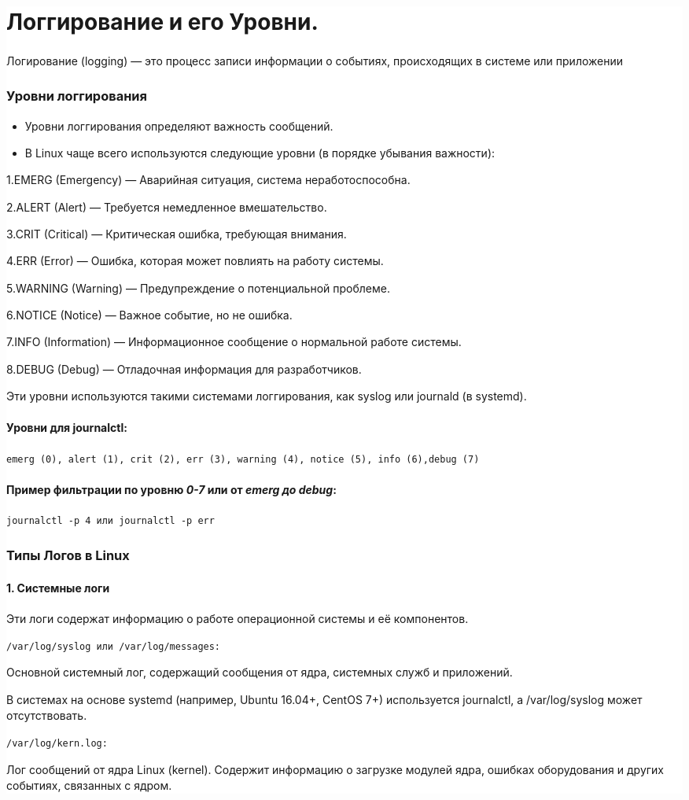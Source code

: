 






# Логгирование и его Уровни.
Логирование (logging) — это процесс записи информации о событиях, происходящих в системе или приложении

### Уровни логгирования
- Уровни логгирования определяют важность сообщений. 

- В Linux чаще всего используются следующие уровни (в порядке убывания важности):

1.EMERG (Emergency) — Аварийная ситуация, система неработоспособна.

2.ALERT (Alert) — Требуется немедленное вмешательство.

3.CRIT (Critical) — Критическая ошибка, требующая внимания.

4.ERR (Error) — Ошибка, которая может повлиять на работу системы.

5.WARNING (Warning) — Предупреждение о потенциальной проблеме.

6.NOTICE (Notice) — Важное событие, но не ошибка.

7.INFO (Information) — Информационное сообщение о нормальной работе системы.

8.DEBUG (Debug) — Отладочная информация для разработчиков.

Эти уровни используются такими системами логгирования, как syslog или journald (в systemd).

#### Уровни для journalctl:

    emerg (0), alert (1), crit (2), err (3), warning (4), notice (5), info (6),debug (7)
#### Пример фильтрации по уровню *0-7* или от *emerg до debug*:
```
journalctl -p 4 или journalctl -p err 
```
### Типы Логов в Linux
#### 1. Системные логи

Эти логи содержат информацию о работе операционной системы и её компонентов.

    /var/log/syslog или /var/log/messages:

Основной системный лог, содержащий сообщения от ядра, системных служб и приложений.

В системах на основе systemd (например, Ubuntu 16.04+, CentOS 7+) используется journalctl, а /var/log/syslog может отсутствовать.

    /var/log/kern.log:

Лог сообщений от ядра Linux (kernel). Содержит информацию о загрузке модулей ядра, ошибках оборудования и других событиях, связанных с ядром.
